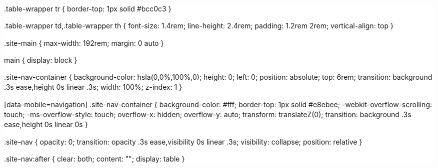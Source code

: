 .table-wrapper tr {
    border-top: 1px solid #bcc0c3
}

.table-wrapper td,.table-wrapper th {
    font-size: 1.4rem;
    line-height: 2.4rem;
    padding: 1.2rem 2rem;
    vertical-align: top
}

.site-main {
    max-width: 192rem;
    margin: 0 auto
}

main {
    display: block
}

.site-nav-container {
    background-color: hsla(0,0%,100%,0);
    height: 0;
    left: 0;
    position: absolute;
    top: 6rem;
    transition: background .3s ease,height 0s linear .3s;
    width: 100%;
    z-index: 1
}

[data-mobile=navigation] .site-nav-container {
    background-color: #fff;
    border-top: 1px solid #e8ebee;
    -webkit-overflow-scrolling: touch;
    -ms-overflow-style: touch;
    overflow-x: hidden;
    overflow-y: auto;
    transform: translateZ(0);
    transition: background .3s ease,height 0s linear 0s
}

.site-nav {
    opacity: 0;
    transition: opacity .3s ease,visibility 0s linear .3s;
    visibility: collapse;
    position: relative
}

.site-nav:after {
    clear: both;
    content: "";
    display: table
}
